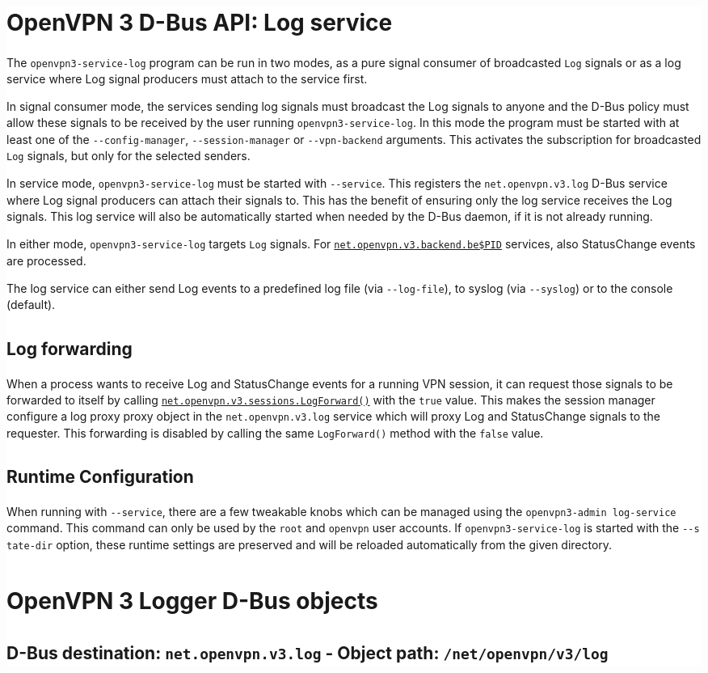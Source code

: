 OpenVPN 3 D-Bus API: Log service
================================

The `openvpn3-service-log` program can be run in two modes, as a pure
signal consumer of broadcasted `Log` signals or as a log service where
Log signal producers must attach to the service first.

In signal consumer mode, the services sending log signals must broadcast
the Log signals to anyone and the D-Bus policy must allow these signals to
be received by the user running `openvpn3-service-log`. In this mode the
program must be started with at least one of the `--config-manager`,
`--session-manager` or `--vpn-backend` arguments.  This activates the
subscription for broadcasted `Log` signals, but only for the selected
senders.

In service mode, `openvpn3-service-log` must be started with `--service`.
This registers the `net.openvpn.v3.log` D-Bus service where Log signal
producers can attach their signals to.  This has the benefit of ensuring
only the log service receives the Log signals.  This log service will also
be automatically started when needed by the D-Bus daemon, if it is not
already running.

In either mode, `openvpn3-service-log` targets `Log` signals. For
[`net.openvpn.v3.backend.be$PID`](docs/dbus/dbus-service-net.openvpn.v3.client.md)
services, also StatusChange events are processed.

The log service can either send Log events to a predefined log file (via
`--log-file`), to syslog (via `--syslog`) or to the console (default).


## Log forwarding

When a process wants to receive Log and StatusChange events for a running VPN
session, it can request those signals to be forwarded to itself by calling
[`net.openvpn.v3.sessions.LogForward()`](dbus-service-net.openvpn.v3.sessions.md)
with the `true` value.  This makes the session manager configure a log proxy
proxy object in the `net.openvpn.v3.log` service which will proxy Log and
StatusChange signals to the requester.  This forwarding is disabled by calling
the same `LogForward()` method with the `false` value.


## Runtime Configuration

When running with `--service`, there are a few tweakable knobs which can
be managed using the `openvpn3-admin log-service` command.  This command can
only be used by the `root` and `openvpn` user accounts.  If
`openvpn3-service-log` is started with the `--state-dir` option, these
runtime settings are preserved and will be reloaded automatically from the
given directory.


# OpenVPN 3 Logger D-Bus objects

D-Bus destination: `net.openvpn.v3.log` - Object path: `/net/openvpn/v3/log`
----------------------------------------------------------------------------

